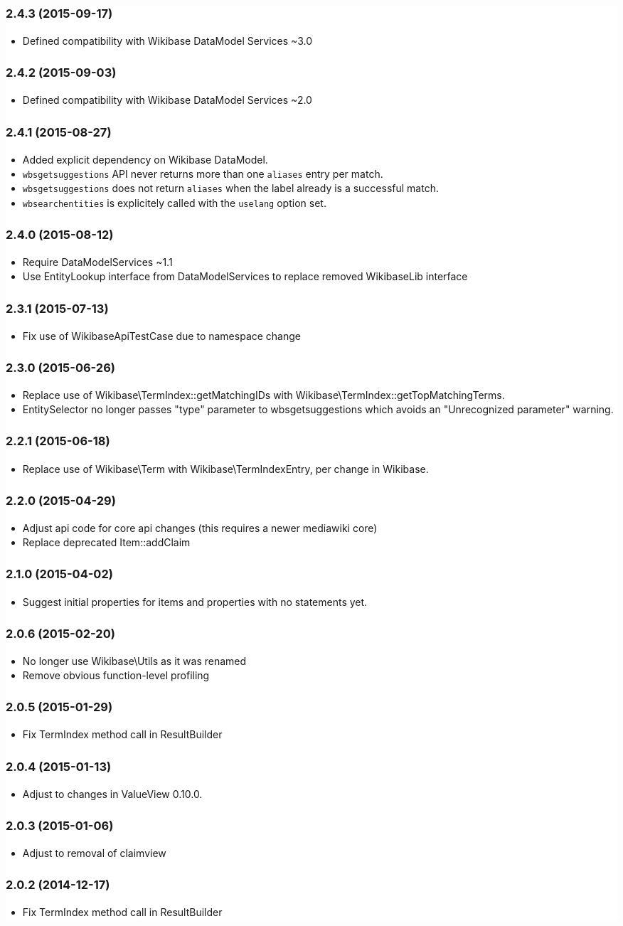 ### 2.4.3 (2015-09-17)
* Defined compatibility with Wikibase DataModel Services ~3.0

### 2.4.2 (2015-09-03)
* Defined compatibility with Wikibase DataModel Services ~2.0

### 2.4.1 (2015-08-27)
* Added explicit dependency on Wikibase DataModel.
* `wbsgetsuggestions` API never returns more than one `aliases` entry per match.
* `wbsgetsuggestions` does not return `aliases` when the label already is a successful match.
* `wbsearchentities` is explicitely called with the `uselang` option set.

### 2.4.0 (2015-08-12)
* Require DataModelServices ~1.1
* Use EntityLookup interface from DataModelServices to replace removed WikibaseLib interface

### 2.3.1 (2015-07-13)
* Fix use of WikibaseApiTestCase due to namespace change

### 2.3.0 (2015-06-26)
* Replace use of Wikibase\TermIndex::getMatchingIDs with Wikibase\TermIndex::getTopMatchingTerms.
* EntitySelector no longer passes "type" parameter to wbsgetsuggestions which avoids an "Unrecognized parameter" warning.

### 2.2.1 (2015-06-18)
* Replace use of Wikibase\Term with Wikibase\TermIndexEntry, per change in Wikibase.

### 2.2.0 (2015-04-29)
* Adjust api code for core api changes (this requires a newer mediawiki core)
* Replace deprecated Item::addClaim

### 2.1.0 (2015-04-02)
* Suggest initial properties for items and properties with no statements yet.

### 2.0.6 (2015-02-20)
* No longer use Wikibase\Utils as it was renamed
* Remove obvious function-level profiling

### 2.0.5 (2015-01-29)
* Fix TermIndex method call in ResultBuilder

### 2.0.4 (2015-01-13)
* Adjust to changes in ValueView 0.10.0.

### 2.0.3 (2015-01-06)
* Adjust to removal of claimview

### 2.0.2 (2014-12-17)
* Fix TermIndex method call in ResultBuilder
